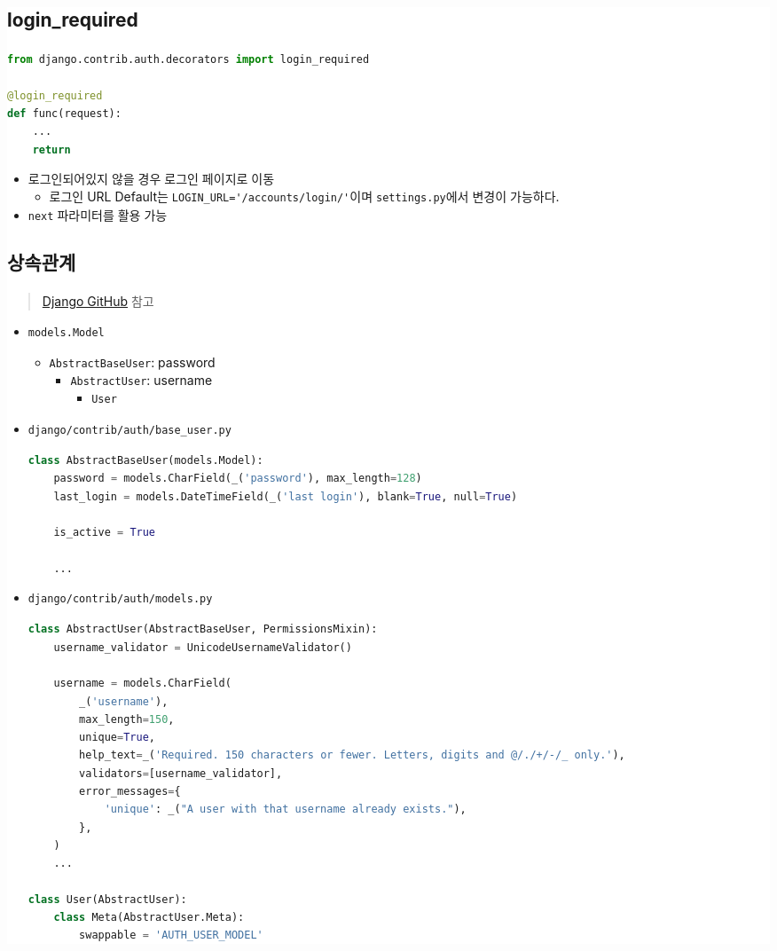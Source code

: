 ## login_required

```python
from django.contrib.auth.decorators import login_required

@login_required
def func(request):
    ...
    return
```

- 로그인되어있지 않을 경우 로그인 페이지로 이동
  - 로그인 URL Default는 `LOGIN_URL='/accounts/login/'`이며 `settings.py`에서 변경이 가능하다.
- `next` 파라미터를 활용 가능

## 상속관계

> [Django GitHub](https://github.com/django/django/blob/master/django/contrib/auth/models.py) 참고

- `models.Model`

  - `AbstractBaseUser`: password
    - `AbstractUser`: username
      - `User`

- `django/contrib/auth/base_user.py`

  ```python
  class AbstractBaseUser(models.Model):
      password = models.CharField(_('password'), max_length=128)
      last_login = models.DateTimeField(_('last login'), blank=True, null=True)

      is_active = True

      ...
  ```

- `django/contrib/auth/models.py`

  ```python
  class AbstractUser(AbstractBaseUser, PermissionsMixin):
      username_validator = UnicodeUsernameValidator()

      username = models.CharField(
          _('username'),
          max_length=150,
          unique=True,
          help_text=_('Required. 150 characters or fewer. Letters, digits and @/./+/-/_ only.'),
          validators=[username_validator],
          error_messages={
              'unique': _("A user with that username already exists."),
          },
      )
      ...

  class User(AbstractUser):
      class Meta(AbstractUser.Meta):
          swappable = 'AUTH_USER_MODEL'
  ```
